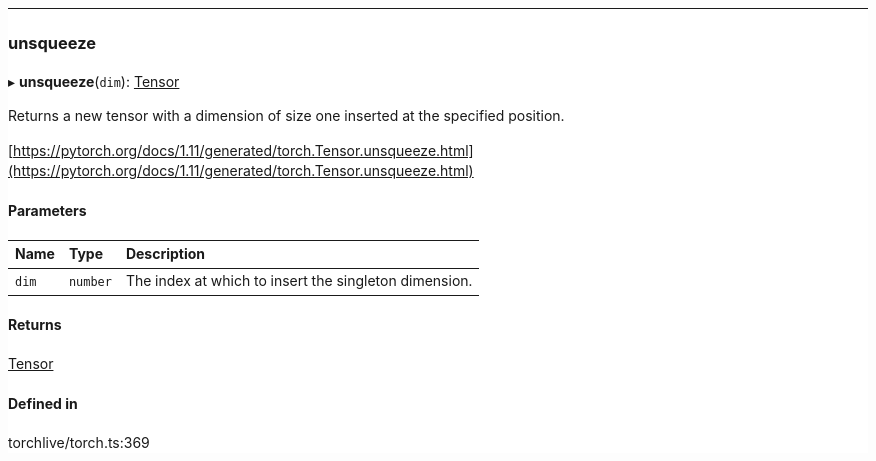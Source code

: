 ___

### unsqueeze

▸ **unsqueeze**(`dim`): [Tensor](torchlive_torch.tensor.md)

Returns a new tensor with a dimension of size one inserted at the
specified position.

[https://pytorch.org/docs/1.11/generated/torch.Tensor.unsqueeze.html](https://pytorch.org/docs/1.11/generated/torch.Tensor.unsqueeze.html)

#### Parameters

| Name | Type | Description |
| :------ | :------ | :------ |
| `dim` | `number` | The index at which to insert the singleton dimension. |

#### Returns

[Tensor](torchlive_torch.tensor.md)

#### Defined in

torchlive/torch.ts:369
